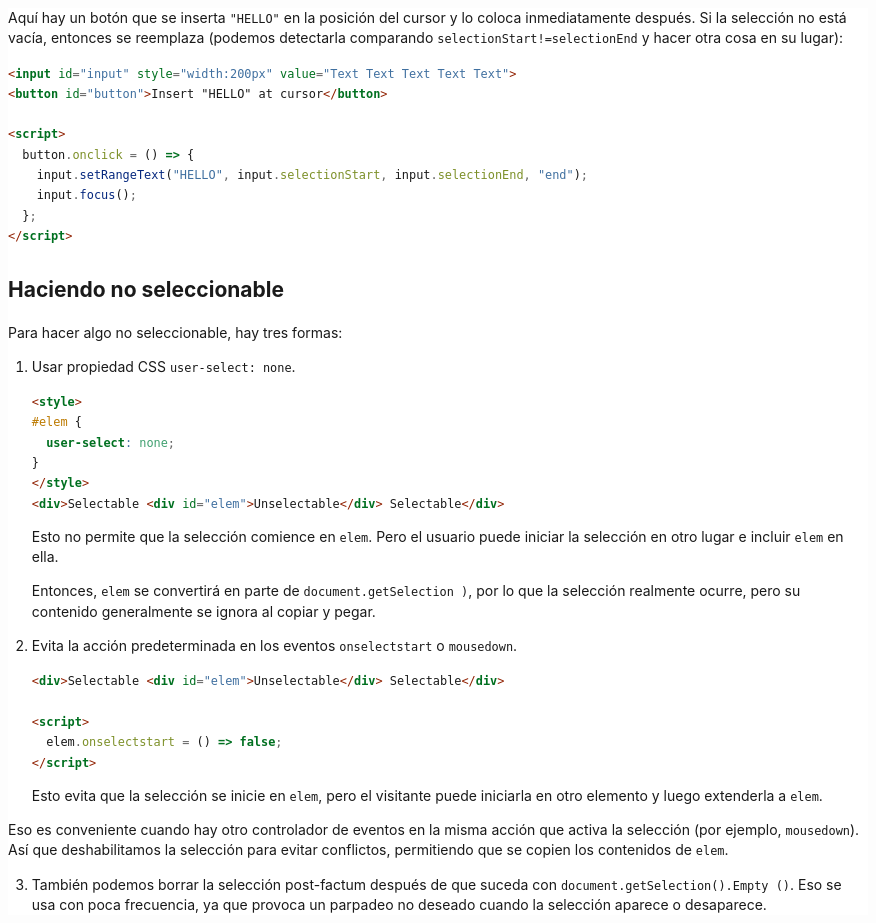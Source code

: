 Aquí hay un botón que se inserta `"HELLO"` en la posición del cursor y lo coloca inmediatamente después. Si la selección no está vacía, entonces se reemplaza (podemos detectarla comparando `selectionStart!=selectionEnd` y hacer otra cosa en su lugar):

```html run autorun
<input id="input" style="width:200px" value="Text Text Text Text Text">
<button id="button">Insert "HELLO" at cursor</button>

<script>
  button.onclick = () => {
    input.setRangeText("HELLO", input.selectionStart, input.selectionEnd, "end");
    input.focus();
  };    
</script>
```


## Haciendo no seleccionable

Para hacer algo no seleccionable, hay tres formas:

1. Usar propiedad CSS `user-select: none`.

    ```html run
    <style>
    #elem {
      user-select: none;
    }
    </style>
    <div>Selectable <div id="elem">Unselectable</div> Selectable</div>
    ```

    Esto no permite que la selección comience en `elem`. Pero el usuario puede iniciar la selección en otro lugar e incluir `elem` en ella.

   Entonces, `elem` se convertirá en parte de `document.getSelection )`, por lo que la selección realmente ocurre, pero su contenido generalmente se ignora al copiar y pegar.


2. Evita la acción predeterminada en los eventos `onselectstart` o `mousedown`.

    ```html run
    <div>Selectable <div id="elem">Unselectable</div> Selectable</div>

    <script>
      elem.onselectstart = () => false;
    </script>
    ```

   Esto evita que la selección se inicie en `elem`, pero el visitante puede iniciarla en otro elemento y luego extenderla a `elem`.

Eso es conveniente cuando hay otro controlador de eventos en la misma acción que activa la selección (por ejemplo, `mousedown`). Así que deshabilitamos la selección para evitar conflictos, permitiendo que se copien los contenidos de `elem`.

3. También podemos borrar la selección post-factum después de que suceda con `document.getSelection().Empty ()`. Eso se usa con poca frecuencia, ya que provoca un parpadeo no deseado cuando la selección aparece o desaparece.
